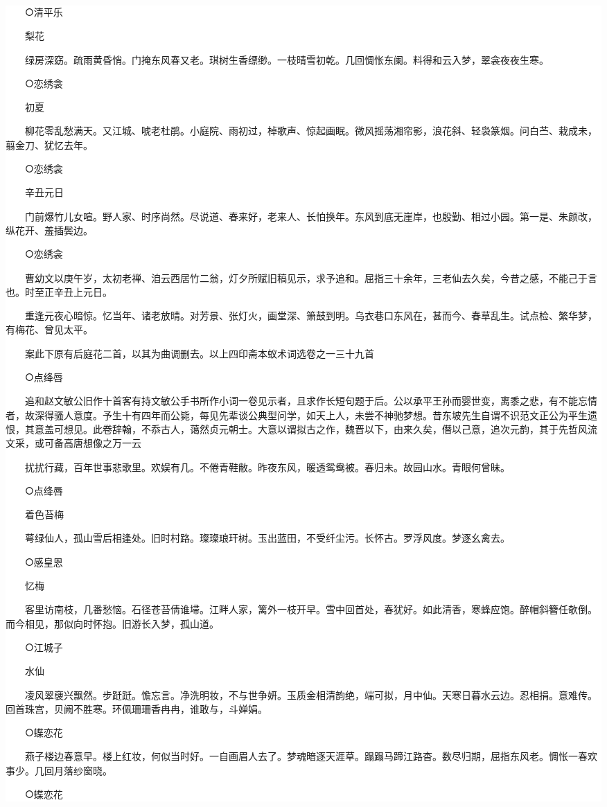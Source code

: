 　　○清平乐

　　梨花

　　绿房深窈。疏雨黄昏悄。门掩东风春又老。琪树生香缥缈。一枝晴雪初乾。几回惆怅东阑。料得和云入梦，翠衾夜夜生寒。

　　○恋绣衾

　　初夏

　　柳花零乱愁满天。又江城、唬老杜鹃。小庭院、雨初过，棹歌声、惊起画眠。微风摇荡湘帘影，浪花斜、轻袅篆烟。问白苎、栽成未，翦金刀、犹忆去年。

　　○恋绣衾

　　辛丑元日

　　门前爆竹儿女喧。野人家、时序尚然。尽说道、春来好，老来人、长怕换年。东风到底无崖岸，也殷勤、相过小园。第一是、朱颜改，纵花开、羞插鬓边。

　　○恋绣衾

　　曹幼文以庚午岁，太初老禅、洎云西居竹二翁，灯夕所赋旧稿见示，求予追和。屈指三十余年，三老仙去久矣，今昔之感，不能己于言也。时至正辛丑上元日。

　　重逢元夜心暗惊。忆当年、诸老放晴。对芳景、张灯火，画堂深、箫鼓到明。乌衣巷口东风在，甚而今、春草乱生。试点检、繁华梦，有梅花、曾见太平。

　　案此下原有后庭花二首，以其为曲调删去。以上四印斋本蚁术词选卷之一三十九首

　　○点绛唇

　　追和赵文敏公旧作十首客有持文敏公手书所作小词一卷见示者，且求作长短句题于后。公以承平王孙而婴世变，离黍之悲，有不能忘情者，故深得骚人意度。予生十有四年而公毙，每见先辈谈公典型问学，如天上人，未尝不神驰梦想。昔东坡先生自谓不识范文正公为平生遗恨，其意盖可想见。此卷辞翰，不忝古人，蔼然贞元朝士。大意以谓拟古之作，魏晋以下，由来久矣，僭以己意，追次元韵，其于先哲风流文采，或可备高唐想像之万一云

　　扰扰行藏，百年世事悲歌里。欢娱有几。不倦青鞋敝。昨夜东风，暖透鸳鸯被。春归未。故园山水。青眼何曾昧。

　　○点绛唇

　　着色苔梅

　　萼绿仙人，孤山雪后相逢处。旧时村路。璨璨琅玕树。玉出蓝田，不受纤尘污。长怀古。罗浮风度。梦逐幺禽去。

　　○感皇恩

　　忆梅

　　客里访南枝，几番愁恼。石径苍苔倩谁埽。江畔人家，篱外一枝开早。雪中回首处，春犹好。如此清香，寒蜂应饱。醉帽斜簪任欹倒。而今相见，那似向时怀抱。旧游长入梦，孤山道。

　　○江城子

　　水仙

　　凌风翠褏兴飘然。步跹跹。憺忘言。净洗明妆，不与世争妍。玉质金相清韵绝，端可拟，月中仙。天寒日暮水云边。忍相捐。意难传。回首珠宫，贝阙不胜寒。环佩珊珊香冉冉，谁敢与，斗婵娟。

　　○蝶恋花

　　燕子楼边春意早。楼上红妆，何似当时好。一自画眉人去了。梦魂暗逐天涯草。蹋蹋马蹄江路杳。数尽归期，屈指东风老。惆怅一春欢事少。几回月落纱窗晓。

　　○蝶恋花

